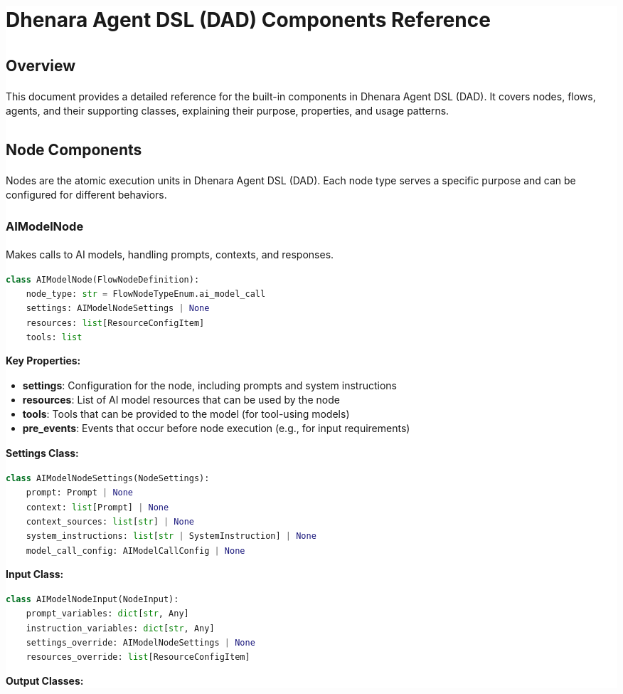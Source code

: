 # Dhenara Agent DSL (DAD) Components Reference

## Overview

This document provides a detailed reference for the built-in components in Dhenara Agent DSL (DAD). It covers nodes, flows, agents, and their supporting classes, explaining their purpose, properties, and usage patterns.

## Node Components

Nodes are the atomic execution units in Dhenara Agent DSL (DAD). Each node type serves a specific purpose and can be configured for different behaviors.

### AIModelNode

Makes calls to AI models, handling prompts, contexts, and responses.

```python
class AIModelNode(FlowNodeDefinition):
    node_type: str = FlowNodeTypeEnum.ai_model_call
    settings: AIModelNodeSettings | None
    resources: list[ResourceConfigItem]
    tools: list
```

**Key Properties:**

- **settings**: Configuration for the node, including prompts and system instructions
- **resources**: List of AI model resources that can be used by the node
- **tools**: Tools that can be provided to the model (for tool-using models)
- **pre_events**: Events that occur before node execution (e.g., for input requirements)

**Settings Class:**

```python
class AIModelNodeSettings(NodeSettings):
    prompt: Prompt | None
    context: list[Prompt] | None
    context_sources: list[str] | None
    system_instructions: list[str | SystemInstruction] | None
    model_call_config: AIModelCallConfig | None
```

**Input Class:**

```python
class AIModelNodeInput(NodeInput):
    prompt_variables: dict[str, Any]
    instruction_variables: dict[str, Any]
    settings_override: AIModelNodeSettings | None
    resources_override: list[ResourceConfigItem]
```

**Output Classes:**
